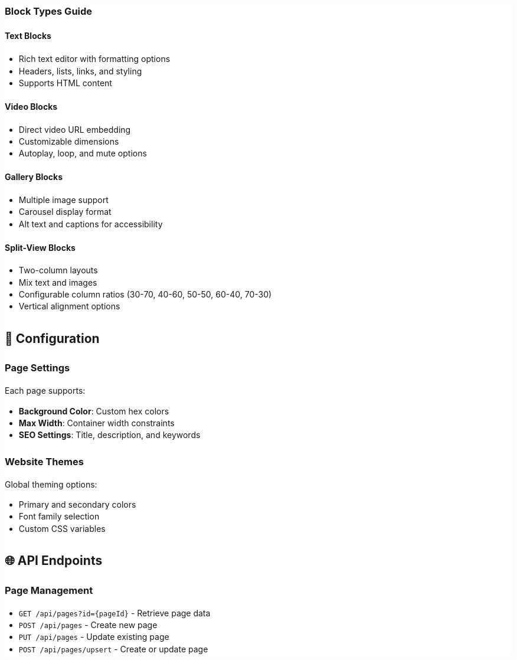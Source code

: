### Block Types Guide

#### Text Blocks

- Rich text editor with formatting options
- Headers, lists, links, and styling
- Supports HTML content

#### Video Blocks

- Direct video URL embedding
- Customizable dimensions
- Autoplay, loop, and mute options

#### Gallery Blocks

- Multiple image support
- Carousel display format
- Alt text and captions for accessibility

#### Split-View Blocks

- Two-column layouts
- Mix text and images
- Configurable column ratios (30-70, 40-60, 50-50, 60-40, 70-30)
- Vertical alignment options

## 🔧 Configuration

### Page Settings

Each page supports:

- **Background Color**: Custom hex colors
- **Max Width**: Container width constraints
- **SEO Settings**: Title, description, and keywords

### Website Themes

Global theming options:

- Primary and secondary colors
- Font family selection
- Custom CSS variables

## 🌐 API Endpoints

### Page Management

- `GET /api/pages?id={pageId}` - Retrieve page data
- `POST /api/pages` - Create new page
- `PUT /api/pages` - Update existing page
- `POST /api/pages/upsert` - Create or update page
